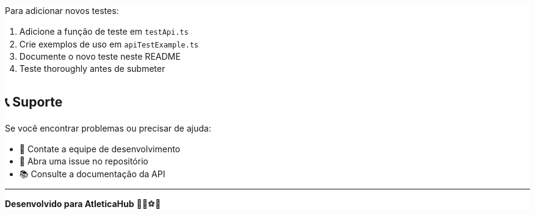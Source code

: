 Para adicionar novos testes:

1. Adicione a função de teste em `testApi.ts`
2. Crie exemplos de uso em `apiTestExample.ts`
3. Documente o novo teste neste README
4. Teste thoroughly antes de submeter

## 📞 Suporte

Se você encontrar problemas ou precisar de ajuda:

- 📧 Contate a equipe de desenvolvimento
- 📝 Abra uma issue no repositório
- 📚 Consulte a documentação da API

---

**Desenvolvido para AtleticaHub** 🏃‍♀️⚽🏀
